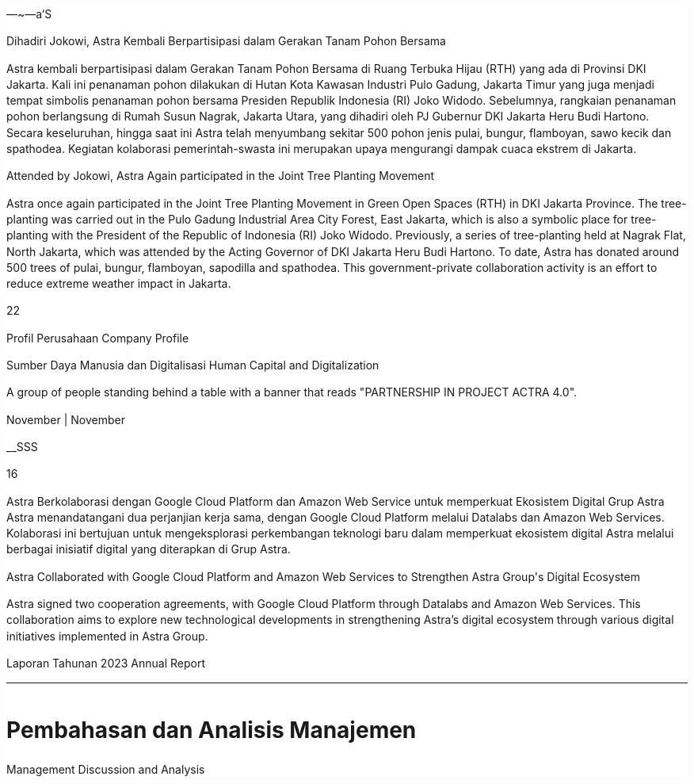 —~—a‘S

Dihadiri Jokowi, Astra Kembali Berpartisipasi dalam Gerakan Tanam Pohon Bersama

Astra kembali berpartisipasi dalam Gerakan Tanam Pohon Bersama di Ruang Terbuka Hijau (RTH) yang ada di Provinsi DKI Jakarta. Kali ini penanaman pohon dilakukan di Hutan Kota Kawasan Industri Pulo Gadung, Jakarta Timur yang juga menjadi tempat simbolis penanaman pohon bersama Presiden Republik Indonesia (RI) Joko Widodo. Sebelumnya, rangkaian penanaman pohon berlangsung di Rumah Susun Nagrak, Jakarta Utara, yang dihadiri oleh PJ Gubernur DKI Jakarta Heru Budi Hartono. Secara keseluruhan, hingga saat ini Astra telah menyumbang sekitar 500 pohon jenis pulai, bungur, flamboyan, sawo kecik dan spathodea. Kegiatan kolaborasi pemerintah-swasta ini merupakan upaya mengurangi dampak cuaca ekstrem di Jakarta.

Attended by Jokowi, Astra Again participated in the Joint Tree Planting Movement

Astra once again participated in the Joint Tree Planting Movement in Green Open Spaces (RTH) in DKI Jakarta Province. The tree-planting was carried out in the Pulo Gadung Industrial Area City Forest, East Jakarta, which is also a symbolic place for tree-planting with the President of the Republic of Indonesia (RI) Joko Widodo. Previously, a series of tree-planting held at Nagrak Flat, North Jakarta, which was attended by the Acting Governor of DKI Jakarta Heru Budi Hartono. To date, Astra has donated around 500 trees of pulai, bungur, flamboyan, sapodilla and spathodea. This government-private collaboration activity is an effort to reduce extreme weather impact in Jakarta.

22

Profil Perusahaan Company Profile

Sumber Daya Manusia dan Digitalisasi Human Capital and Digitalization

A group of people standing behind a table with a banner that reads "PARTNERSHIP IN PROJECT ACTRA 4.0".

November | November

__SSS

16

Astra Berkolaborasi dengan Google Cloud Platform dan Amazon Web Service untuk memperkuat Ekosistem Digital Grup Astra Astra menandatangani dua perjanjian kerja sama, dengan Google Cloud Platform melalui Datalabs dan Amazon Web Services. Kolaborasi ini bertujuan untuk mengeksplorasi perkembangan teknologi baru dalam memperkuat ekosistem digital Astra melalui berbagai inisiatif digital yang diterapkan di Grup Astra.

Astra Collaborated with Google Cloud Platform and Amazon Web Services to Strengthen Astra Group's Digital Ecosystem

Astra signed two cooperation agreements, with Google Cloud Platform through Datalabs and Amazon Web Services. This collaboration aims to explore new technological developments in strengthening Astra’s digital ecosystem through various digital initiatives implemented in Astra Group.

Laporan Tahunan 2023 Annual Report

---

# Pembahasan dan Analisis Manajemen
Management Discussion and Analysis
